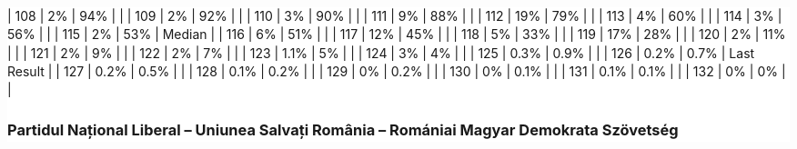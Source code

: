 | 108 | 2% | 94% |  |
| 109 | 2% | 92% |  |
| 110 | 3% | 90% |  |
| 111 | 9% | 88% |  |
| 112 | 19% | 79% |  |
| 113 | 4% | 60% |  |
| 114 | 3% | 56% |  |
| 115 | 2% | 53% | Median |
| 116 | 6% | 51% |  |
| 117 | 12% | 45% |  |
| 118 | 5% | 33% |  |
| 119 | 17% | 28% |  |
| 120 | 2% | 11% |  |
| 121 | 2% | 9% |  |
| 122 | 2% | 7% |  |
| 123 | 1.1% | 5% |  |
| 124 | 3% | 4% |  |
| 125 | 0.3% | 0.9% |  |
| 126 | 0.2% | 0.7% | Last Result |
| 127 | 0.2% | 0.5% |  |
| 128 | 0.1% | 0.2% |  |
| 129 | 0% | 0.2% |  |
| 130 | 0% | 0.1% |  |
| 131 | 0.1% | 0.1% |  |
| 132 | 0% | 0% |  |

### Partidul Național Liberal – Uniunea Salvați România – Romániai Magyar Demokrata Szövetség
